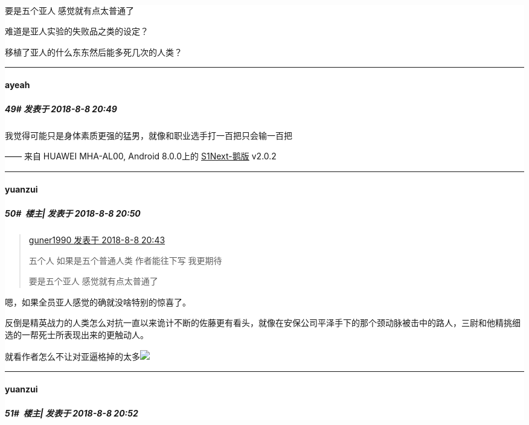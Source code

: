 
要是五个亚人 感觉就有点太普通了


难道是亚人实验的失败品之类的设定？


移植了亚人的什么东东然后能多死几次的人类？







*****

####  ayeah  
##### 49#       发表于 2018-8-8 20:49




我觉得可能只是身体素质更强的猛男，就像和职业选手打一百把只会输一百把

—— 来自 HUAWEI MHA-AL00, Android 8.0.0上的 [S1Next-鹅版](https://github.com/ykrank/S1-Next/releases) v2.0.2







*****

####  yuanzui  
##### 50#         楼主| 发表于 2018-8-8 20:50



<blockquote><a href="httphttps://bbs.saraba1st.com/2b/forum.php?mod=redirect&amp;goto=findpost&amp;pid=40587904&amp;ptid=1732040" target="_blank">guner1990 发表于 2018-8-8 20:43</a>

五个人 如果是五个普通人类 作者能往下写 我更期待


要是五个亚人 感觉就有点太普通了</blockquote>
嗯，如果全员亚人感觉的确就没啥特别的惊喜了。


反倒是精英战力的人类怎么对抗一直以来诡计不断的佐藤更有看头，就像在安保公司平泽手下的那个颈动脉被击中的路人，三尉和他精挑细选的一帮死士所表现出来的更触动人。


就看作者怎么不让对亚逼格掉的太多<img src="https://static.saraba1st.com/image/smiley/face2017/037.png" referrerpolicy="no-referrer">







*****

####  yuanzui  
##### 51#         楼主| 发表于 2018-8-8 20:52

